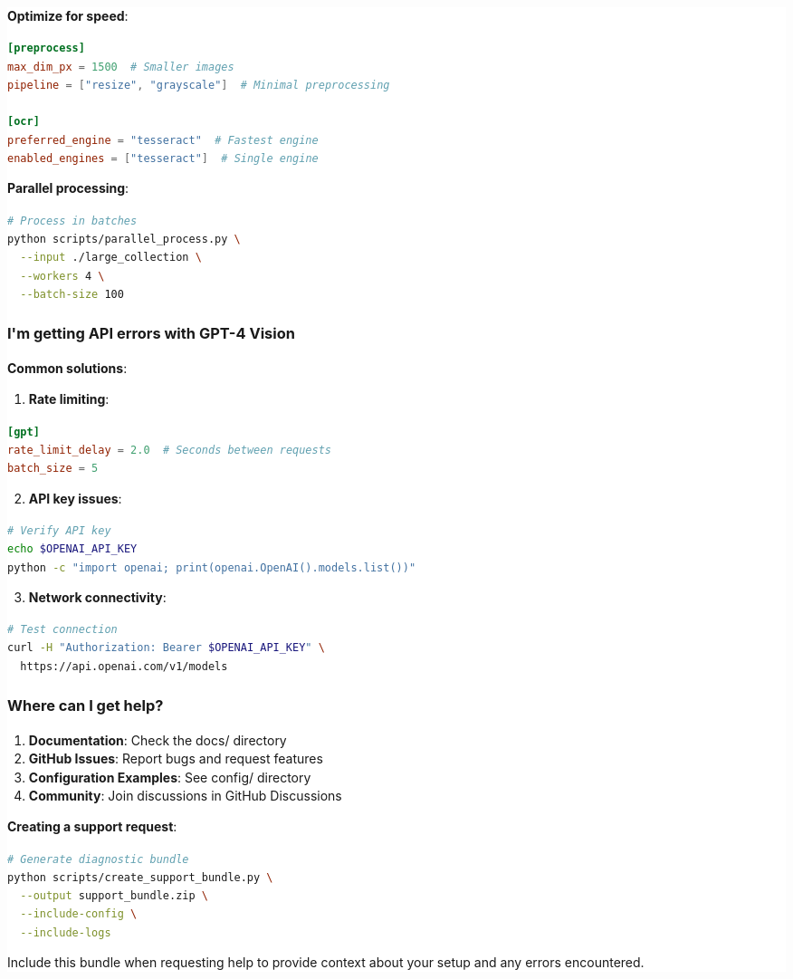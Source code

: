 **Optimize for speed**:
```toml
[preprocess]
max_dim_px = 1500  # Smaller images
pipeline = ["resize", "grayscale"]  # Minimal preprocessing

[ocr]
preferred_engine = "tesseract"  # Fastest engine
enabled_engines = ["tesseract"]  # Single engine
```

**Parallel processing**:
```bash
# Process in batches
python scripts/parallel_process.py \
  --input ./large_collection \
  --workers 4 \
  --batch-size 100
```

### I'm getting API errors with GPT-4 Vision

**Common solutions**:

1. **Rate limiting**:
```toml
[gpt]
rate_limit_delay = 2.0  # Seconds between requests
batch_size = 5
```

2. **API key issues**:
```bash
# Verify API key
echo $OPENAI_API_KEY
python -c "import openai; print(openai.OpenAI().models.list())"
```

3. **Network connectivity**:
```bash
# Test connection
curl -H "Authorization: Bearer $OPENAI_API_KEY" \
  https://api.openai.com/v1/models
```

### Where can I get help?

1. **Documentation**: Check the docs/ directory
2. **GitHub Issues**: Report bugs and request features
3. **Configuration Examples**: See config/ directory
4. **Community**: Join discussions in GitHub Discussions

**Creating a support request**:
```bash
# Generate diagnostic bundle
python scripts/create_support_bundle.py \
  --output support_bundle.zip \
  --include-config \
  --include-logs
```

Include this bundle when requesting help to provide context about your setup and any errors encountered.
